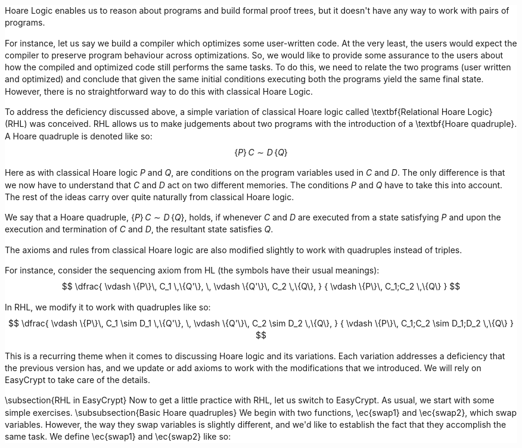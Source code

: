 Hoare Logic enables us to reason about programs and build formal proof trees, but it doesn't have any way to work with pairs of programs.

For instance, let us say we build a compiler which optimizes some user-written code. At the very least, the users would expect the compiler to preserve program behaviour across optimizations. So, we would like to provide some assurance to the users about how the compiled and optimized code still performs the same tasks. To do this, we need to relate the two programs (user written and optimized) and conclude that given the same initial conditions executing both the programs yield the same final state. However, there is no straightforward way to do this with classical Hoare Logic.

To address the deficiency discussed above, a simple variation of classical Hoare logic called \textbf{Relational Hoare Logic} (RHL) was conceived. RHL allows us to make judgements about two programs with the introduction of a \textbf{Hoare quadruple}. A Hoare quadruple is denoted like so: $$ \{P\} \, C \sim D \, \{Q\}$$

Here as with classical Hoare logic $P \text{ and } Q$, are conditions on the program variables used in $C \text{ and } D$. The only difference is that we now have to understand that $C \text{ and } D$ act on two different memories. The conditions $P \text{ and } Q$ have to take this into account. The rest of the ideas carry over quite naturally from classical Hoare logic.

We say that a Hoare quadruple, $\{P\} \, C \sim D \, \{Q\}$, holds, if whenever $C \text{ and } D$ are executed from a state satisfying $P$ and upon the execution and termination of $C \text{ and } D$, the resultant state satisfies $Q$.

The axioms and rules from classical Hoare logic are also modified slightly to work with quadruples instead of triples. 

For instance, consider the sequencing axiom from HL (the symbols have their usual meanings):
$$
\dfrac{
\vdash \{P\}\, C_1 \,\{Q'\}, \,
\vdash \{Q'\}\, C_2 \,\{Q\},
}
{
\vdash \{P\}\, C_1;C_2 \,\{Q\}
}
$$

In RHL, we modify it to work with quadruples like so:
$$
\dfrac{
\vdash \{P\}\, C_1 \sim D_1 \,\{Q'\}, \,
\vdash \{Q'\}\, C_2 \sim D_2 \,\{Q\},
}
{
\vdash \{P\}\, C_1;C_2 \sim D_1;D_2 \,\{Q\}
}
$$

This is a recurring theme when it comes to discussing Hoare logic and its variations. Each variation addresses a deficiency that the previous version has, and we update or add axioms to work with the modifications that we introduced. We will rely on EasyCrypt to take care of the details.

\subsection{RHL in EasyCrypt}
Now to get a little practice with RHL, let us switch to EasyCrypt. As usual, we start with some simple exercises.
\subsubsection{Basic Hoare quadruples}
We begin with two functions, \ec{swap1} and \ec{swap2}, which swap variables. However, the way they swap variables is slightly different, and we'd like to establish the fact that they accomplish the same task. We define \ec{swap1} and \ec{swap2} like so:
